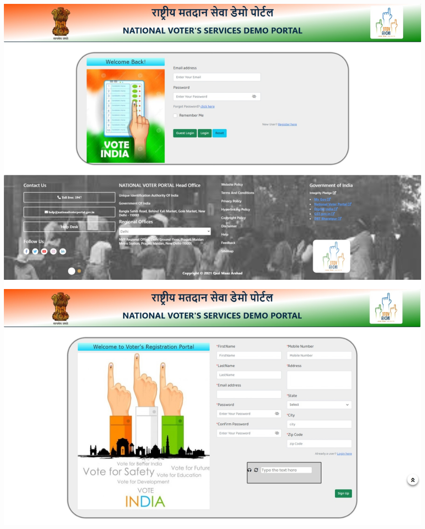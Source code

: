 <p align="center"><img src="Images/Login_Page.jpeg" width=100%></p>
<p align="center"><img src="Images/SignUp_Page.jpeg" width=100%></p>